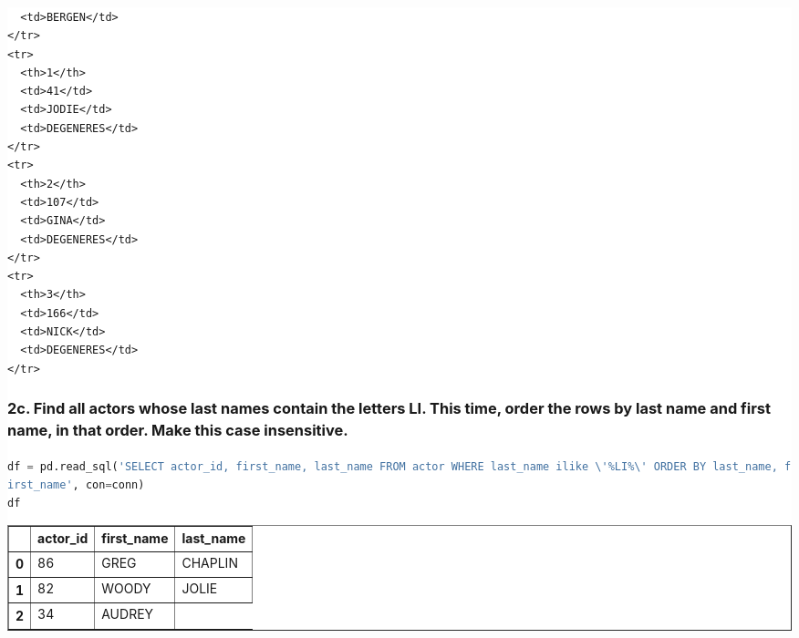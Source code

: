       <td>BERGEN</td>
    </tr>
    <tr>
      <th>1</th>
      <td>41</td>
      <td>JODIE</td>
      <td>DEGENERES</td>
    </tr>
    <tr>
      <th>2</th>
      <td>107</td>
      <td>GINA</td>
      <td>DEGENERES</td>
    </tr>
    <tr>
      <th>3</th>
      <td>166</td>
      <td>NICK</td>
      <td>DEGENERES</td>
    </tr>
  </tbody>
</table>
</div>



### 2c. Find all actors whose last names contain the letters LI. This time, order the rows by last name and first name, in that order. Make this case insensitive.



```python
df = pd.read_sql('SELECT actor_id, first_name, last_name FROM actor WHERE last_name ilike \'%LI%\' ORDER BY last_name, first_name', con=conn)
df
```




<div>
<table border="1" class="dataframe">
  <thead>
    <tr style="text-align: right;">
      <th></th>
      <th>actor_id</th>
      <th>first_name</th>
      <th>last_name</th>
    </tr>
  </thead>
  <tbody>
    <tr>
      <th>0</th>
      <td>86</td>
      <td>GREG</td>
      <td>CHAPLIN</td>
    </tr>
    <tr>
      <th>1</th>
      <td>82</td>
      <td>WOODY</td>
      <td>JOLIE</td>
    </tr>
    <tr>
      <th>2</th>
      <td>34</td>
      <td>AUDREY</td>